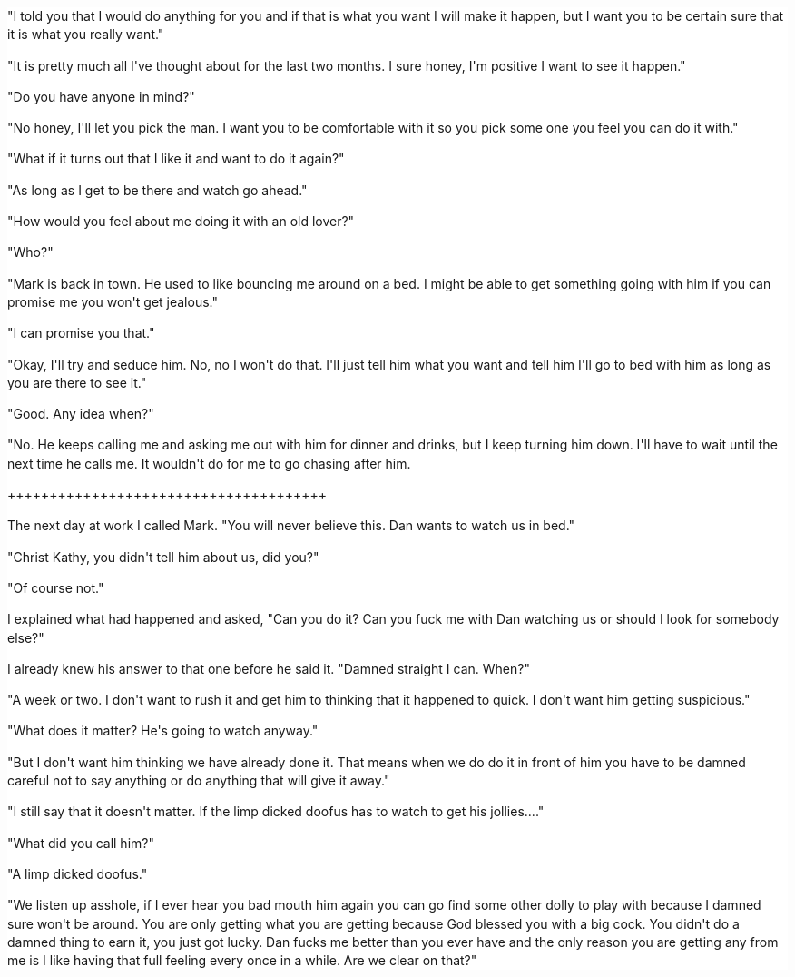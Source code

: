  "I told you that I would do anything for you and if that is what you want I will make it happen, but I want you to be certain sure that it is what you really want." 

 "It is pretty much all I've thought about for the last two months. I sure honey, I'm positive I want to see it happen." 

 "Do you have anyone in mind?" 

 "No honey, I'll let you pick the man. I want you to be comfortable with it so you pick some one you feel you can do it with." 

 "What if it turns out that I like it and want to do it again?" 

 "As long as I get to be there and watch go ahead." 

 "How would you feel about me doing it with an old lover?" 

 "Who?" 

 "Mark is back in town. He used to like bouncing me around on a bed. I might be able to get something going with him if you can promise me you won't get jealous." 

 "I can promise you that." 

 "Okay, I'll try and seduce him. No, no I won't do that. I'll just tell him what you want and tell him I'll go to bed with him as long as you are there to see it." 

 "Good. Any idea when?" 

 "No. He keeps calling me and asking me out with him for dinner and drinks, but I keep turning him down. I'll have to wait until the next time he calls me. It wouldn't do for me to go chasing after him. 

 ++++++++++++++++++++++++++++++++++++++ 

 The next day at work I called Mark. "You will never believe this. Dan wants to watch us in bed." 

 "Christ Kathy, you didn't tell him about us, did you?" 

 "Of course not." 

 I explained what had happened and asked, "Can you do it? Can you fuck me with Dan watching us or should I look for somebody else?" 

 I already knew his answer to that one before he said it. "Damned straight I can. When?" 

 "A week or two. I don't want to rush it and get him to thinking that it happened to quick. I don't want him getting suspicious." 

 "What does it matter? He's going to watch anyway." 

 "But I don't want him thinking we have already done it. That means when we do do it in front of him you have to be damned careful not to say anything or do anything that will give it away." 

 "I still say that it doesn't matter. If the limp dicked doofus has to watch to get his jollies...." 

 "What did you call him?" 

 "A limp dicked doofus." 

 "We listen up asshole, if I ever hear you bad mouth him again you can go find some other dolly to play with because I damned sure won't be around. You are only getting what you are getting because God blessed you with a big cock. You didn't do a damned thing to earn it, you just got lucky. Dan fucks me better than you ever have and the only reason you are getting any from me is I like having that full feeling every once in a while. Are we clear on that?" 
